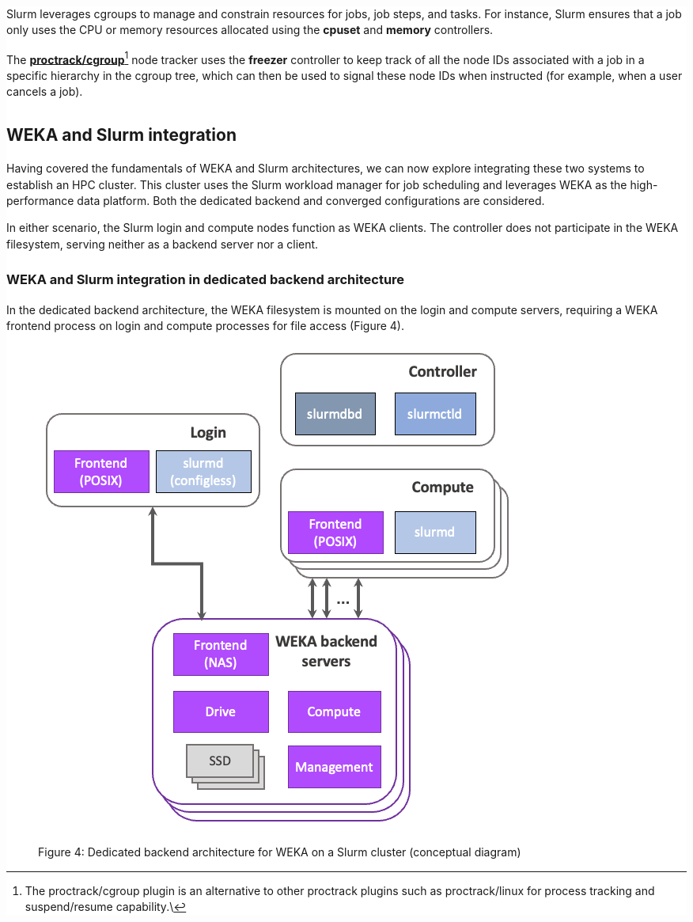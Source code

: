 Slurm leverages cgroups to manage and constrain resources for jobs, job steps, and tasks. For instance, Slurm ensures that a job only uses the CPU or memory resources allocated using the **cpuset** and **memory** controllers.

The [**proctrack/cgroup**](#user-content-fn-4)[^4] node tracker uses the **freezer** controller to keep track of all the node IDs associated with a job in a specific hierarchy in the cgroup tree, which can then be used to signal these node IDs when instructed (for example, when a user cancels a job).

## WEKA and Slurm integration <a href="#weka-and-slurm-integration" id="weka-and-slurm-integration"></a>

Having covered the fundamentals of WEKA and Slurm architectures, we can now explore integrating these two systems to establish an HPC cluster. This cluster uses the Slurm workload manager for job scheduling and leverages WEKA as the high-performance data platform. Both the dedicated backend and converged configurations are considered.

In either scenario, the Slurm login and compute nodes function as WEKA clients. The controller does not participate in the WEKA filesystem, serving neither as a backend server nor a client.

### WEKA and Slurm integration in dedicated backend architecture <a href="#weka-and-slurm-integration-in-dedicated-backend-architecture" id="weka-and-slurm-integration-in-dedicated-backend-architecture"></a>

In the dedicated backend architecture, the WEKA filesystem is mounted on the login and compute servers, requiring a WEKA frontend process on login and compute processes for file access (Figure 4).

<figure><img src="../../.gitbook/assets/slurm_weka_dedicated_backend_4 (1).png" alt=""><figcaption><p>Figure 4: Dedicated backend architecture for WEKA on a Slurm cluster (conceptual diagram)</p></figcaption></figure>


[^1]: See [DPDK Poll Mode Driver](https://doc.dpdk.org/guides-16.04/prog\_guide/poll\_mode\_drv.html)
[^2]: For more details, see the official [Slurm Workload Manager Documentation](https://slurm.schedmd.com/).
[^3]: A "data mover" typically refers to a specialized process or tool designed to efficiently transfer or move large volumes of data between storage systems or computing resources.
[^4]: The proctrack/cgroup plugin is an alternative to other proctrack plugins such as proctrack/linux for process tracking and suspend/resume capability.\
[^5]: Munge is a credential management service, generating and validating UIDs and GIDs securely. Commonly used in HPC clusters, it enhances authentication for processes across distributed computing environments.
[^6]: MariaDB is an open-source RDBMS, a MySQL fork known for high performance and scalability. Retains MySQL compatibility, favored in the open-source community.
[^7]: For details, see [Slurm Quick Start Administrator Guide](https://slurm.schedmd.com/quickstart\_admin.html).
[^8]: "Configless" Slurm is a feature that allows the compute nodes — specifically the slurmd process — and user commands running on login nodes to pull configuration information directly from the slurmctld instead of from a pre-distributed local file.\
[^9]: In the `sysconfdir` parameter, you specify the Slurm configuration file location. The default value is PREFIX/etc.\
[^10]: Core specialization is a feature designed to isolate system overhead (system interrupts, etc.) to designated cores on a compute node. This can reduce context switching in applications to improve completion time. The job processes will not be able to directly use the specialized cores.\
[^11]: The purpose of this module is to prevent users from sshing into nodes that they do not have a running job on, and to track the ssh connection and any other spawned processes for accounting and to ensure complete job cleanup when the job is completed.\